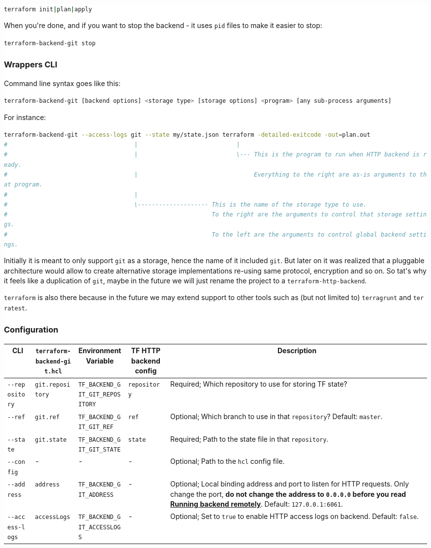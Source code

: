 ```bash
terraform init|plan|apply
```

When you're done, and if you want to stop the backend - it uses `pid` files to make it easier to stop:

```bash
terraform-backend-git stop
```

### Wrappers CLI

Command line syntax goes like this:

```bash
terraform-backend-git [backend options] <storage type> [storage options] <program> [any sub-process arguments]
```

For instance:

```bash
terraform-backend-git --access-logs git --state my/state.json terraform -detailed-exitcode -out=plan.out
#                                    |                            |
#                                    |                            \--- This is the program to run when HTTP backend is ready.
#                                    |                                 Everything to the right are as-is arguments to that program.
#                                    |
#                                    \-------------------- This is the name of the storage type to use.
#                                                          To the right are the arguments to control that storage settings.
#                                                          To the left are the arguments to control global backend settings.
```

Initially it is meant to only support `git` as a storage, hence the name of it included `git`. But later on it was realized that a pluggable architecture would allow to create alternative storage implementations re-using same protocol, encryption and so on. So tat's why it feels like a duplication of `git`, maybe in the future we will just rename the project to a `terraform-http-backend`.

`terraform` is also there because in the future we may extend support to other tools such as (but not limited to) `terragrunt` and `terratest`.

### Configuration

CLI | `terraform-backend-git.hcl` | Environment Variable | TF HTTP backend config | Description
--- | --- | --- | --- | ---
`--repository` | `git.repository` | `TF_BACKEND_GIT_GIT_REPOSITORY` |`repository` | Required; Which repository to use for storing TF state?
`--ref` | `git.ref` | `TF_BACKEND_GIT_GIT_REF` |`ref` | Optional; Which branch to use in that `repository`? Default: `master`.
`--state` | `git.state` | `TF_BACKEND_GIT_GIT_STATE` | `state` | Required; Path to the state file in that `repository`.
`--config` | - | - | - | Optional; Path to the `hcl` config file.
`--address` | `address` | `TF_BACKEND_GIT_ADDRESS` | - | Optional; Local binding address and port to listen for HTTP requests. Only change the port, **do not change the address to `0.0.0.0` before you read [Running backend remotely](#running-backend-remotely)**. Default: `127.0.0.1:6061`.
`--access-logs` | `accessLogs` | `TF_BACKEND_GIT_ACCESSLOGS` | - | Optional; Set to `true` to enable HTTP access logs on backend. Default: `false`.
